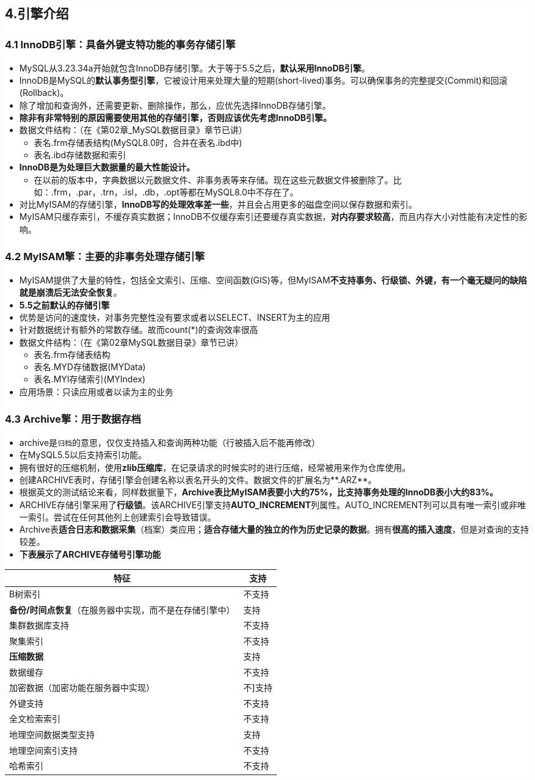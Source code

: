 ## 4.引擎介绍

### 4.1 InnoDB引擎：具备外键支特功能的事务存储引擎

- MySQL从3.23.34a开始就包含InnoDB存储引擎。大于等于5.5之后，**默认采用InnoDB引擎**。
- InnoDB是MySQL的**默认事务型引擎**，它被设计用来处理大量的短期(short-lived)事务。可以确保事务的完整提交(Commit)和回滚(Rollback)。
- 除了增加和查询外，还需要更新、删除操作，那么，应优先选择InnoDB存储引擎。
- **除非有非常特别的原因需要使用其他的存储引擎，否则应该优先考虑InnoDB引擎。**
- 数据文件结构：（在《第02章_MySQL数据目录》章节已讲）
	- 表名.frm存储表结构(MySQL8.0时，合并在表名.ibd中)
	- 表名.ibd存储数据和索引
- **InnoDB是为处理巨大数据量的最大性能设计。**
	- 在以前的版本中，字典数据以元数据文件、非事务表等来存储。现在这些元数据文件被删除了。比
		如：.frm，.par，.trn，.isl，.db，.opt等都在MySQL8.0中不存在了。
- 对比MyISAM的存储引擎，**InnoDB写的处理效率差一些**，并且会占用更多的磁盘空间以保存数据和索引。
- MyISAM只缓存索引，不缓存真实数据；InnoDB不仅缓存索引还要缓存真实数据，**对内存要求较高**，而且内存大小对性能有决定性的影响。

### 4.2 MyISAM擎：主要的非事务处理存储引擎

- MyISAM提供了大量的特性，包括全文索引、压缩、空间函数(GIS)等，但MyISAM**不支持事务、行级锁、外键，**有一个毫无疑问的缺陷就是**崩溃后无法安全恢复**。
- **5.5之前默认的存储引擎**
- 优势是访问的速度快，对事务完整性没有要求或者以SELECT、INSERT为主的应用
- 针对数据统计有额外的常数存储。故而count(*)的查询效率很高
- 数据文件结构：（在《第02章MySQL数据目录》章节已讲）
	- 表名.frm存储表结构
	- 表名.MYD存储数据(MYData)
	- 表名.MYI存储索引(MYIndex)
- 应用场景：只读应用或者以读为主的业务

### 4.3 Archive擎：用于数据存档

- archive是`归档`的意思，仅仅支持插入和查询两种功能（行被插入后不能再修改）
- 在MySQL5.5以后支持索引功能。
- 拥有很好的压缩机制，使用**zlib压缩库**，在记录请求的时候实时的进行压缩，经常被用来作为仓库使用。
- 创建ARCHIVE表时，存储引擎会创建名称以表名开头的文件。数据文件的扩展名为**.ARZ**。
- 根据英文的测试结论来看，同样数据量下，**Archive表比MyISAM表要小大约75%，比支持事务处理的InnoDB表小大约83%。**
- ARCHIVE存储引擎采用了**行级锁**。该ARCHIVE引擎支持**AUTO_INCREMENT**列属性。AUTO_INCREMENT列可以具有唯一索引或非唯一索引。尝试在任何其他列上创建索引会导致错误。
- Archive表**适合日志和数据采集**（档案）类应用；**适合存储大量的独立的作为历史记录的数据**。拥有**很高的插入速度**，但是对查询的支持较差。
- **下表展示了ARCHIVE存储号引擎功能**

| 特征                                                      | 支持     |
| --------------------------------------------------------- | -------- |
| B树索引                                                   | 不支持   |
| **备份/时间点恢复**（在服务器中实现，而不是在存储引擎中） | 支持     |
| 集群数据库支持                                            | 不支持   |
| 聚集索引                                                  | 不支持   |
| **压缩数据**                                              | 支持     |
| 数据缓存                                                  | 不支持   |
| 加密数据（加密功能在服务器中实现）                        | 不]支持  |
| 外键支持                                                  | 不支持   |
| 全文检索索引                                              | 不支持   |
| 地理空间数据类型支持                                      | 支持     |
| 地理空间索引支持                                          | 不支持   |
| 哈希索引                                                  | 不支持   |